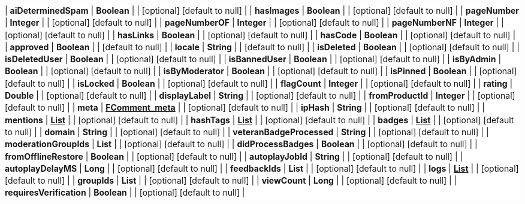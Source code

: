 | **aiDeterminedSpam** | **Boolean** |  | [optional] [default to null] |
| **hasImages** | **Boolean** |  | [optional] [default to null] |
| **pageNumber** | **Integer** |  | [optional] [default to null] |
| **pageNumberOF** | **Integer** |  | [optional] [default to null] |
| **pageNumberNF** | **Integer** |  | [optional] [default to null] |
| **hasLinks** | **Boolean** |  | [optional] [default to null] |
| **hasCode** | **Boolean** |  | [optional] [default to null] |
| **approved** | **Boolean** |  | [default to null] |
| **locale** | **String** |  | [default to null] |
| **isDeleted** | **Boolean** |  | [optional] [default to null] |
| **isDeletedUser** | **Boolean** |  | [optional] [default to null] |
| **isBannedUser** | **Boolean** |  | [optional] [default to null] |
| **isByAdmin** | **Boolean** |  | [optional] [default to null] |
| **isByModerator** | **Boolean** |  | [optional] [default to null] |
| **isPinned** | **Boolean** |  | [optional] [default to null] |
| **isLocked** | **Boolean** |  | [optional] [default to null] |
| **flagCount** | **Integer** |  | [optional] [default to null] |
| **rating** | **Double** |  | [optional] [default to null] |
| **displayLabel** | **String** |  | [optional] [default to null] |
| **fromProductId** | **Integer** |  | [optional] [default to null] |
| **meta** | [**FComment_meta**](FComment_meta.md) |  | [optional] [default to null] |
| **ipHash** | **String** |  | [optional] [default to null] |
| **mentions** | [**List**](CommentUserMentionInfo.md) |  | [optional] [default to null] |
| **hashTags** | [**List**](CommentUserHashTagInfo.md) |  | [optional] [default to null] |
| **badges** | [**List**](CommentUserBadgeInfo.md) |  | [optional] [default to null] |
| **domain** | **String** |  | [optional] [default to null] |
| **veteranBadgeProcessed** | **String** |  | [optional] [default to null] |
| **moderationGroupIds** | **List** |  | [optional] [default to null] |
| **didProcessBadges** | **Boolean** |  | [optional] [default to null] |
| **fromOfflineRestore** | **Boolean** |  | [optional] [default to null] |
| **autoplayJobId** | **String** |  | [optional] [default to null] |
| **autoplayDelayMS** | **Long** |  | [optional] [default to null] |
| **feedbackIds** | **List** |  | [optional] [default to null] |
| **logs** | [**List**](array.md) |  | [optional] [default to null] |
| **groupIds** | **List** |  | [optional] [default to null] |
| **viewCount** | **Long** |  | [optional] [default to null] |
| **requiresVerification** | **Boolean** |  | [optional] [default to null] |
